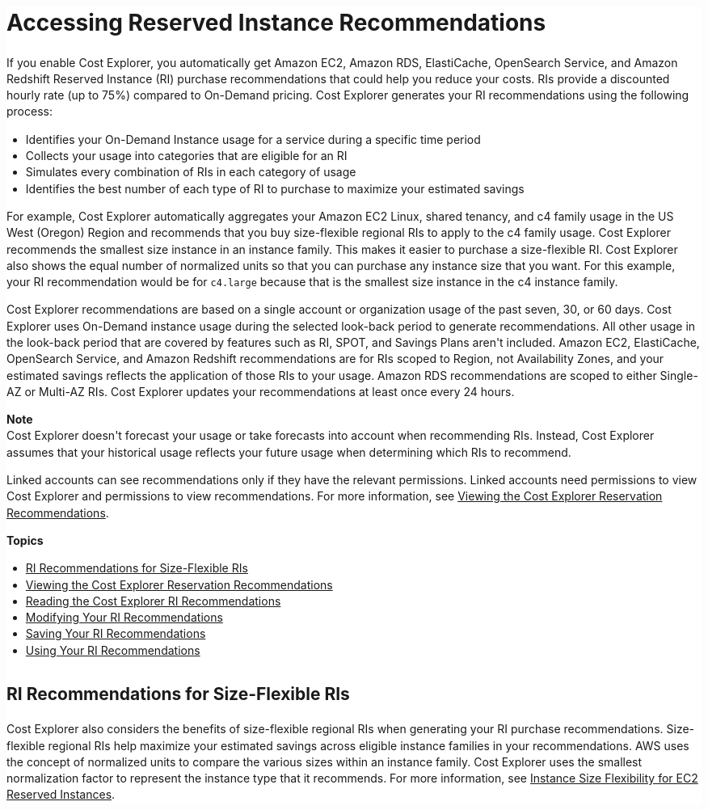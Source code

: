 # Accessing Reserved Instance Recommendations<a name="ri-recommendations"></a>

If you enable Cost Explorer, you automatically get Amazon EC2, Amazon RDS, ElastiCache, OpenSearch Service, and Amazon Redshift Reserved Instance \(RI\) purchase recommendations that could help you reduce your costs\. RIs provide a discounted hourly rate \(up to 75%\) compared to On\-Demand pricing\. Cost Explorer generates your RI recommendations using the following process:
+ Identifies your On\-Demand Instance usage for a service during a specific time period
+ Collects your usage into categories that are eligible for an RI
+ Simulates every combination of RIs in each category of usage
+ Identifies the best number of each type of RI to purchase to maximize your estimated savings

For example, Cost Explorer automatically aggregates your Amazon EC2 Linux, shared tenancy, and c4 family usage in the US West \(Oregon\) Region and recommends that you buy size\-flexible regional RIs to apply to the c4 family usage\. Cost Explorer recommends the smallest size instance in an instance family\. This makes it easier to purchase a size\-flexible RI\. Cost Explorer also shows the equal number of normalized units so that you can purchase any instance size that you want\. For this example, your RI recommendation would be for `c4.large` because that is the smallest size instance in the c4 instance family\.

Cost Explorer recommendations are based on a single account or organization usage of the past seven, 30, or 60 days\. Cost Explorer uses On\-Demand instance usage during the selected look\-back period to generate recommendations\. All other usage in the look\-back period that are covered by features such as RI, SPOT, and Savings Plans aren't included\. Amazon EC2, ElastiCache, OpenSearch Service, and Amazon Redshift recommendations are for RIs scoped to Region, not Availability Zones, and your estimated savings reflects the application of those RIs to your usage\. Amazon RDS recommendations are scoped to either Single\-AZ or Multi\-AZ RIs\. Cost Explorer updates your recommendations at least once every 24 hours\.

**Note**  
Cost Explorer doesn't forecast your usage or take forecasts into account when recommending RIs\. Instead, Cost Explorer assumes that your historical usage reflects your future usage when determining which RIs to recommend\. 

Linked accounts can see recommendations only if they have the relevant permissions\. Linked accounts need permissions to view Cost Explorer and permissions to view recommendations\. For more information, see [Viewing the Cost Explorer Reservation Recommendations](#viewing-rex)\.

**Topics**
+ [RI Recommendations for Size\-Flexible RIs](#rex-flex)
+ [Viewing the Cost Explorer Reservation Recommendations](#viewing-rex)
+ [Reading the Cost Explorer RI Recommendations](#reading-rex)
+ [Modifying Your RI Recommendations](#modifying-rex)
+ [Saving Your RI Recommendations](#saving-rex)
+ [Using Your RI Recommendations](#using-rex)

## RI Recommendations for Size\-Flexible RIs<a name="rex-flex"></a>

Cost Explorer also considers the benefits of size\-flexible regional RIs when generating your RI purchase recommendations\. Size\-flexible regional RIs help maximize your estimated savings across eligible instance families in your recommendations\. AWS uses the concept of normalized units to compare the various sizes within an instance family\. Cost Explorer uses the smallest normalization factor to represent the instance type that it recommends\. For more information, see [Instance Size Flexibility for EC2 Reserved Instances](https://aws.amazon.com/blogs/aws/new-instance-size-flexibility-for-ec2-reserved-instances)\.
